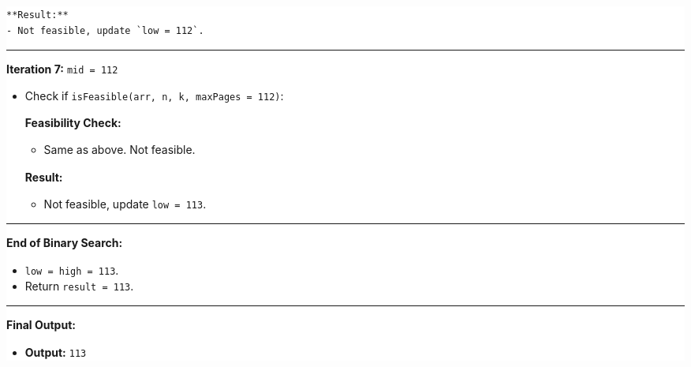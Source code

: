     **Result:**
    - Not feasible, update `low = 112`.

---

**Iteration 7:** `mid = 112`
- Check if `isFeasible(arr, n, k, maxPages = 112)`:

    **Feasibility Check:**
    - Same as above. Not feasible.

    **Result:**
    - Not feasible, update `low = 113`.

---

**End of Binary Search:**
- `low = high = 113`.
- Return `result = 113`.

---

**Final Output:**
- **Output:** `113`